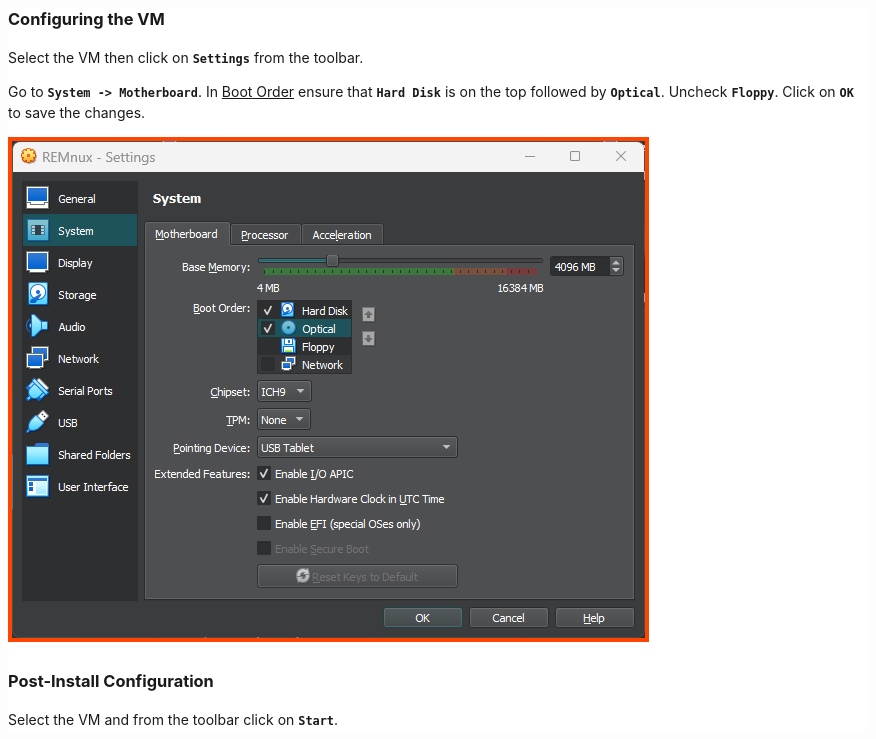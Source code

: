 ### Configuring the VM

Select the VM then click on **`Settings`** from the toolbar. 

Go to **`System -> Motherboard`**. In <u>Boot Order</u> ensure that **`Hard Disk`** is on the top followed by **`Optical`**. Uncheck **`Floppy`**. Click on **`OK`** to save the changes.

![remnux-5|540](images/building-home-lab-part-8/remnux-5.png)

### Post-Install Configuration

Select the VM and from the toolbar click on **`Start`**.
